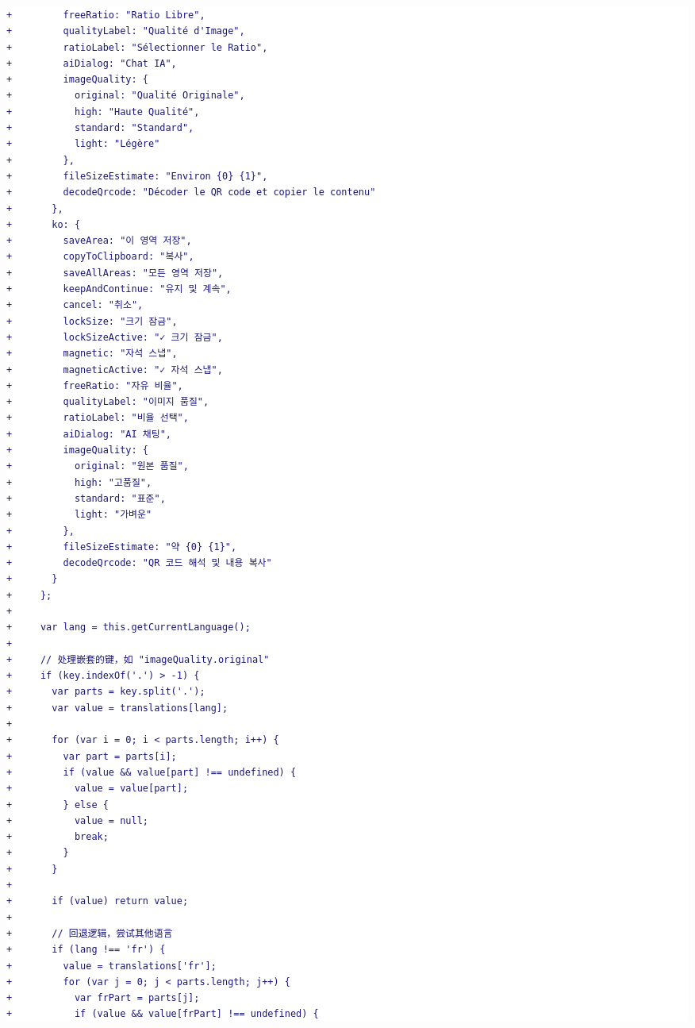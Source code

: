 ```diff
+         freeRatio: "Ratio Libre",
+         qualityLabel: "Qualité d'Image",
+         ratioLabel: "Sélectionner le Ratio",
+         aiDialog: "Chat IA",
+         imageQuality: {
+           original: "Qualité Originale",
+           high: "Haute Qualité",
+           standard: "Standard",
+           light: "Légère"
+         },
+         fileSizeEstimate: "Environ {0} {1}",
+         decodeQrcode: "Décoder le QR code et copier le contenu"
+       },
+       ko: {
+         saveArea: "이 영역 저장",
+         copyToClipboard: "복사",
+         saveAllAreas: "모든 영역 저장",
+         keepAndContinue: "유지 및 계속",
+         cancel: "취소",
+         lockSize: "크기 잠금",
+         lockSizeActive: "✓ 크기 잠금",
+         magnetic: "자석 스냅",
+         magneticActive: "✓ 자석 스냅",
+         freeRatio: "자유 비율",
+         qualityLabel: "이미지 품질",
+         ratioLabel: "비율 선택",
+         aiDialog: "AI 채팅",
+         imageQuality: {
+           original: "원본 품질",
+           high: "고품질",
+           standard: "표준",
+           light: "가벼운"
+         },
+         fileSizeEstimate: "약 {0} {1}",
+         decodeQrcode: "QR 코드 해석 및 내용 복사"
+       }
+     };
+     
+     var lang = this.getCurrentLanguage();
+     
+     // 处理嵌套的键，如 "imageQuality.original"
+     if (key.indexOf('.') > -1) {
+       var parts = key.split('.');
+       var value = translations[lang];
+       
+       for (var i = 0; i < parts.length; i++) {
+         var part = parts[i];
+         if (value && value[part] !== undefined) {
+           value = value[part];
+         } else {
+           value = null;
+           break;
+         }
+       }
+       
+       if (value) return value;
+       
+       // 回退逻辑，尝试其他语言
+       if (lang !== 'fr') {
+         value = translations['fr'];
+         for (var j = 0; j < parts.length; j++) {
+           var frPart = parts[j];
+           if (value && value[frPart] !== undefined) {
```